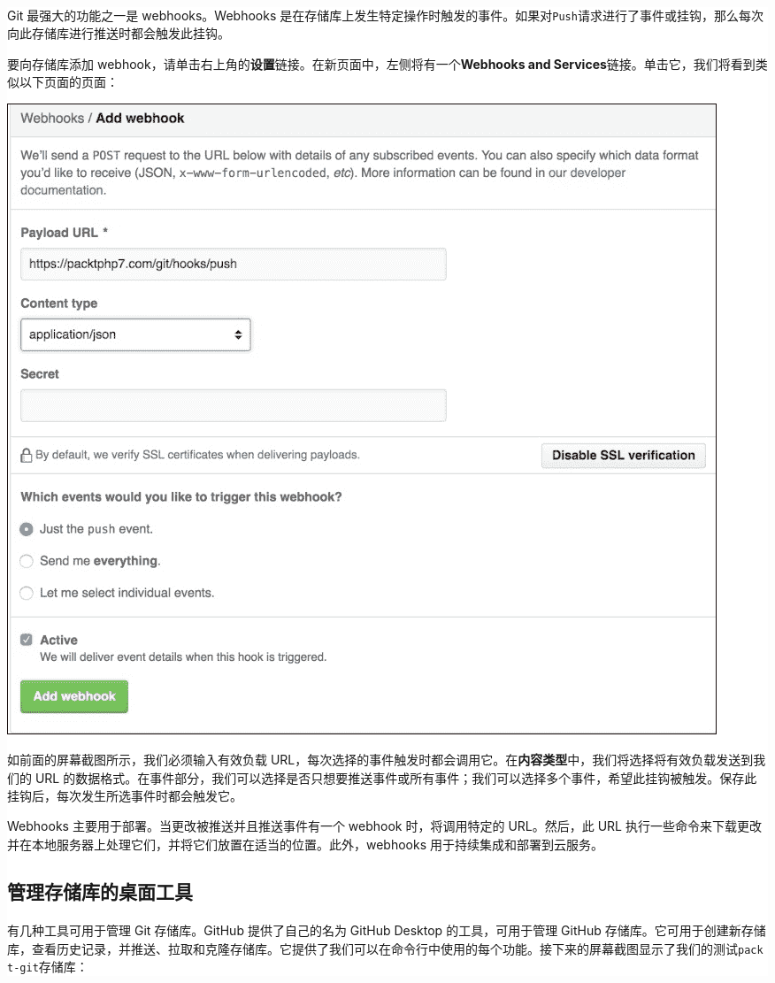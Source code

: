 Git 最强大的功能之一是 webhooks。Webhooks 是在存储库上发生特定操作时触发的事件。如果对`Push`请求进行了事件或挂钩，那么每次向此存储库进行推送时都会触发此挂钩。

要向存储库添加 webhook，请单击右上角的**设置**链接。在新页面中，左侧将有一个**Webhooks and Services**链接。单击它，我们将看到类似以下页面的页面：

![Webhooks](img/B05225_appendix_a_04.jpg)

如前面的屏幕截图所示，我们必须输入有效负载 URL，每次选择的事件触发时都会调用它。在**内容类型**中，我们将选择将有效负载发送到我们的 URL 的数据格式。在事件部分，我们可以选择是否只想要推送事件或所有事件；我们可以选择多个事件，希望此挂钩被触发。保存此挂钩后，每次发生所选事件时都会触发它。

Webhooks 主要用于部署。当更改被推送并且推送事件有一个 webhook 时，将调用特定的 URL。然后，此 URL 执行一些命令来下载更改并在本地服务器上处理它们，并将它们放置在适当的位置。此外，webhooks 用于持续集成和部署到云服务。

## 管理存储库的桌面工具

有几种工具可用于管理 Git 存储库。GitHub 提供了自己的名为 GitHub Desktop 的工具，可用于管理 GitHub 存储库。它可用于创建新存储库，查看历史记录，并推送、拉取和克隆存储库。它提供了我们可以在命令行中使用的每个功能。接下来的屏幕截图显示了我们的测试`packt-git`存储库：
